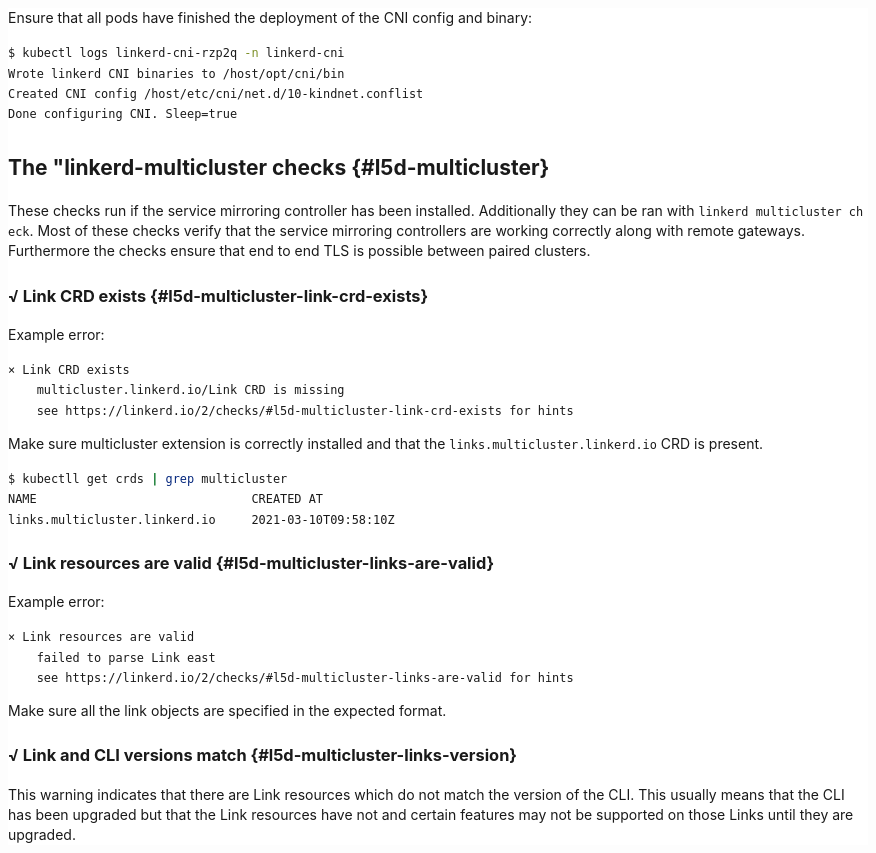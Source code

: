 Ensure that all pods have finished the deployment of the CNI config and binary:

```bash
$ kubectl logs linkerd-cni-rzp2q -n linkerd-cni
Wrote linkerd CNI binaries to /host/opt/cni/bin
Created CNI config /host/etc/cni/net.d/10-kindnet.conflist
Done configuring CNI. Sleep=true
```

## The "linkerd-multicluster checks {#l5d-multicluster}

These checks run if the service mirroring controller has been installed.
Additionally they can be ran with `linkerd multicluster check`. Most of these
checks verify that the service mirroring controllers are working correctly along
with remote gateways. Furthermore the checks ensure that end to end TLS is
possible between paired clusters.

### √ Link CRD exists {#l5d-multicluster-link-crd-exists}

Example error:

```bash
× Link CRD exists
    multicluster.linkerd.io/Link CRD is missing
    see https://linkerd.io/2/checks/#l5d-multicluster-link-crd-exists for hints
```

Make sure multicluster extension is correctly installed and that the
`links.multicluster.linkerd.io` CRD is present.

```bash
$ kubectll get crds | grep multicluster
NAME                              CREATED AT
links.multicluster.linkerd.io     2021-03-10T09:58:10Z
```

### √ Link resources are valid {#l5d-multicluster-links-are-valid}

Example error:

```bash
× Link resources are valid
    failed to parse Link east
    see https://linkerd.io/2/checks/#l5d-multicluster-links-are-valid for hints
```

Make sure all the link objects are specified in the expected format.

### √ Link and CLI versions match {#l5d-multicluster-links-version}

This warning indicates that there are Link resources which do not match the
version of the CLI. This usually means that the CLI has been upgraded but that
the Link resources have not and certain features may not be supported on those
Links until they are upgraded.
